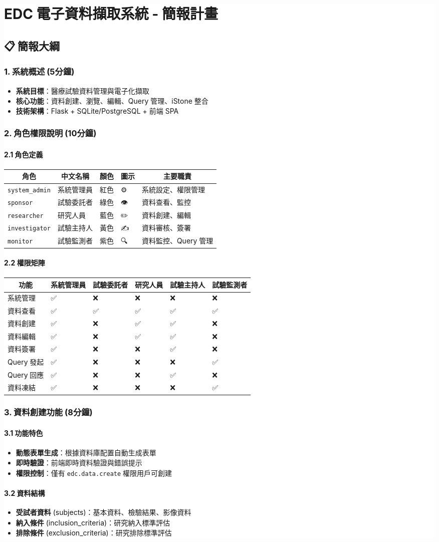 # EDC 電子資料擷取系統 - 簡報計畫

## 📋 簡報大綱

### 1. 系統概述 (5分鐘)
- **系統目標**：醫療試驗資料管理與電子化擷取
- **核心功能**：資料創建、瀏覽、編輯、Query 管理、iStone 整合
- **技術架構**：Flask + SQLite/PostgreSQL + 前端 SPA

### 2. 角色權限說明 (10分鐘)

#### 2.1 角色定義
| 角色 | 中文名稱 | 顏色 | 圖示 | 主要職責 |
|------|----------|------|------|----------|
| `system_admin` | 系統管理員 | 紅色 | ⚙️ | 系統設定、權限管理 |
| `sponsor` | 試驗委託者 | 綠色 | 👁️ | 資料查看、監控 |
| `researcher` | 研究人員 | 藍色 | ✏️ | 資料創建、編輯 |
| `investigator` | 試驗主持人 | 黃色 | ✍️ | 資料審核、簽署 |
| `monitor` | 試驗監測者 | 紫色 | 🔍 | 資料監控、Query 管理 |

#### 2.2 權限矩陣
| 功能 | 系統管理員 | 試驗委託者 | 研究人員 | 試驗主持人 | 試驗監測者 |
|------|------------|------------|----------|------------|------------|
| 系統管理 | ✅ | ❌ | ❌ | ❌ | ❌ |
| 資料查看 | ✅ | ✅ | ✅ | ✅ | ✅ |
| 資料創建 | ✅ | ❌ | ✅ | ✅ | ❌ |
| 資料編輯 | ✅ | ❌ | ✅ | ✅ | ❌ |
| 資料簽署 | ✅ | ❌ | ❌ | ✅ | ❌ |
| Query 發起 | ✅ | ❌ | ❌ | ❌ | ✅ |
| Query 回應 | ✅ | ❌ | ❌ | ✅ | ❌ |
| 資料凍結 | ✅ | ❌ | ❌ | ❌ | ✅ |

### 3. 資料創建功能 (8分鐘)

#### 3.1 功能特色
- **動態表單生成**：根據資料庫配置自動生成表單
- **即時驗證**：前端即時資料驗證與錯誤提示
- **權限控制**：僅有 `edc.data.create` 權限用戶可創建

#### 3.2 資料結構
- **受試者資料** (subjects)：基本資料、檢驗結果、影像資料
- **納入條件** (inclusion_criteria)：研究納入標準評估
- **排除條件** (exclusion_criteria)：研究排除標準評估
